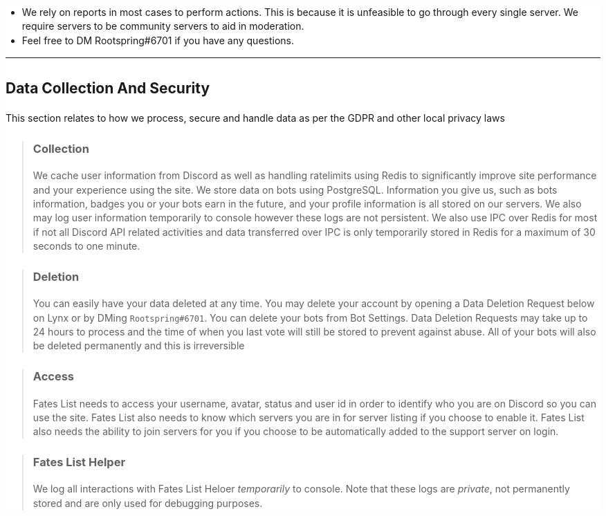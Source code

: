 - We rely on reports in most cases to perform actions. This is because it is unfeasible to go through every single server. We require servers to be community servers to aid in moderation.
- Feel free to DM Rootspring#6701 if you have any questions.

</blockquote>

<hr/>

## Data Collection And Security

This section relates to how we process, secure and handle data as per the GDPR and other local privacy laws

<blockquote class="quote">

### Collection

We cache user information from Discord as well as handling ratelimits using Redis to significantly improve site performance and your experience using the site. We store data on bots using PostgreSQL. Information you give us, such as bots information, badges you or your bots earn in the future, and your profile information is all stored on our servers. We also may log user information temporarily to console however these logs are not persistent. We also use IPC over Redis for most if not all Discord API related activities and data transferred over IPC is only temporarily stored in Redis for a maximum of 30 seconds to one minute.

</blockquote>

<blockquote class="quote">

### Deletion

You can easily have your data deleted at any time. You may delete your account by opening a Data Deletion Request below on Lynx or by DMing `Rootspring#6701`. You can delete your bots from Bot Settings. Data Deletion Requests may take up to 24 hours to process and the time of when you last vote will still be stored to prevent against abuse. All of your bots will also be deleted permanently and this is irreversible

</blockquote>

<blockquote class="quote">

### Access

Fates List needs to access your username, avatar, status and user id in order to identify who you are on Discord so you can use the site. Fates List also needs to know which servers you are in for server listing if you choose to enable it. Fates List also needs the ability to join servers for you if you choose to be automatically added to the support server on login.

</blockquote>

<blockquote class="quote">

### Fates List Helper

We log all interactions with Fates List Heloer *temporarily* to console. Note that these logs are *private*, not permanently stored and are only used for debugging purposes.
